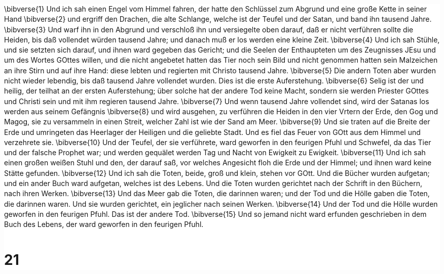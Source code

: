 \bibverse{1} Und ich sah einen Engel vom Himmel fahren, der hatte den Schlüssel zum Abgrund und eine große Kette in seiner Hand \bibverse{2} und ergriff den Drachen, die alte Schlange, welche ist der Teufel und der Satan, und band ihn tausend Jahre. \bibverse{3} Und warf ihn in den Abgrund und verschloß ihn und versiegelte oben darauf, daß er nicht verführen sollte die Heiden, bis daß vollendet würden tausend Jahre; und danach muß er los werden eine kleine Zeit. \bibverse{4} Und ich sah Stühle, und sie setzten sich darauf, und ihnen ward gegeben das Gericht; und die Seelen der Enthaupteten um des Zeugnisses JEsu und um des Wortes GOttes willen, und die nicht angebetet hatten das Tier noch sein Bild und nicht genommen hatten sein Malzeichen an ihre Stirn und auf ihre Hand: diese lebten und regierten mit Christo tausend Jahre. \bibverse{5} Die andern Toten aber wurden nicht wieder lebendig, bis daß tausend Jahre vollendet wurden. Dies ist die erste Auferstehung. \bibverse{6} Selig ist der und heilig, der teilhat an der ersten Auferstehung; über solche hat der andere Tod keine Macht, sondern sie werden Priester GOttes und Christi sein und mit ihm regieren tausend Jahre. \bibverse{7} Und wenn tausend Jahre vollendet sind, wird der Satanas los werden aus seinem Gefängnis \bibverse{8} und wird ausgehen, zu verführen die Heiden in den vier Vrtern der Erde, den Gog und Magog, sie zu versammeln in einen Streit, welcher Zahl ist wie der Sand am Meer. \bibverse{9} Und sie traten auf die Breite der Erde und umringeten das Heerlager der Heiligen und die geliebte Stadt. Und es fiel das Feuer von GOtt aus dem Himmel und verzehrete sie. \bibverse{10} Und der Teufel, der sie verführete, ward geworfen in den feurigen Pfuhl und Schwefel, da das Tier und der falsche Prophet war; und werden gequälet werden Tag und Nacht von Ewigkeit zu Ewigkeit. \bibverse{11} Und ich sah einen großen weißen Stuhl und den, der darauf saß, vor welches Angesicht floh die Erde und der Himmel; und ihnen ward keine Stätte gefunden. \bibverse{12} Und ich sah die Toten, beide, groß und klein, stehen vor GOtt. Und die Bücher wurden aufgetan; und ein ander Buch ward aufgetan, welches ist des Lebens. Und die Toten wurden gerichtet nach der Schrift in den Büchern, nach ihren Werken. \bibverse{13} Und das Meer gab die Toten, die darinnen waren; und der Tod und die Hölle gaben die Toten, die darinnen waren. Und sie wurden gerichtet, ein jeglicher nach seinen Werken. \bibverse{14} Und der Tod und die Hölle wurden geworfen in den feurigen Pfuhl. Das ist der andere Tod. \bibverse{15} Und so jemand nicht ward erfunden geschrieben in dem Buch des Lebens, der ward geworfen in den feurigen Pfuhl.

# 21
